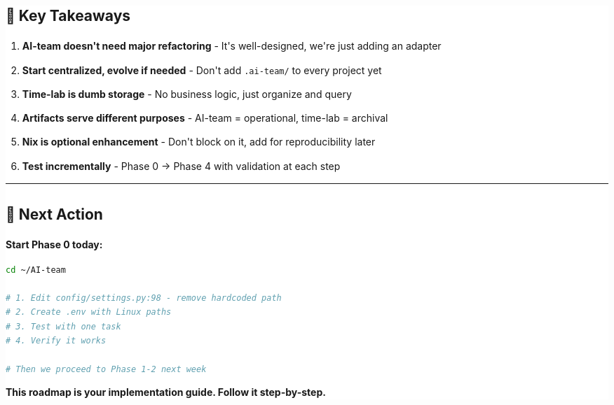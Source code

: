 ## 📝 Key Takeaways

1. **AI-team doesn't need major refactoring** - It's well-designed, we're just adding an adapter

2. **Start centralized, evolve if needed** - Don't add `.ai-team/` to every project yet

3. **Time-lab is dumb storage** - No business logic, just organize and query

4. **Artifacts serve different purposes** - AI-team = operational, time-lab = archival

5. **Nix is optional enhancement** - Don't block on it, add for reproducibility later

6. **Test incrementally** - Phase 0 → Phase 4 with validation at each step

---

## 🚀 Next Action

**Start Phase 0 today:**

```bash
cd ~/AI-team

# 1. Edit config/settings.py:98 - remove hardcoded path
# 2. Create .env with Linux paths
# 3. Test with one task
# 4. Verify it works

# Then we proceed to Phase 1-2 next week
```

**This roadmap is your implementation guide. Follow it step-by-step.**
